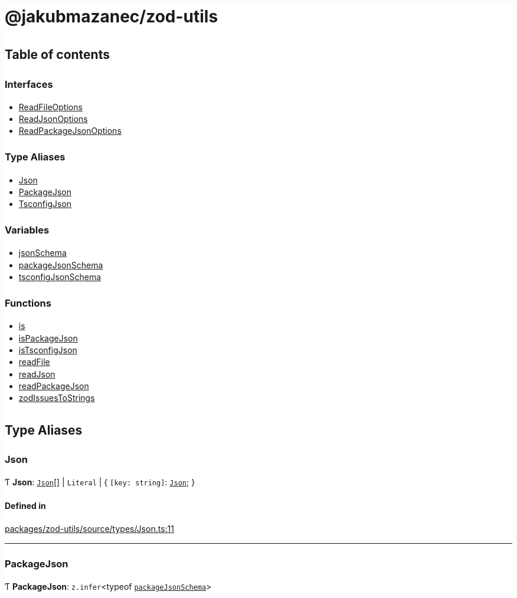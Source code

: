 # @jakubmazanec/zod-utils

## Table of contents

### Interfaces

- [ReadFileOptions](interfaces/ReadFileOptions.md)
- [ReadJsonOptions](interfaces/ReadJsonOptions.md)
- [ReadPackageJsonOptions](interfaces/ReadPackageJsonOptions.md)

### Type Aliases

- [Json](README.md#json)
- [PackageJson](README.md#packagejson)
- [TsconfigJson](README.md#tsconfigjson)

### Variables

- [jsonSchema](README.md#jsonschema)
- [packageJsonSchema](README.md#packagejsonschema)
- [tsconfigJsonSchema](README.md#tsconfigjsonschema)

### Functions

- [is](README.md#is)
- [isPackageJson](README.md#ispackagejson)
- [isTsconfigJson](README.md#istsconfigjson)
- [readFile](README.md#readfile)
- [readJson](README.md#readjson)
- [readPackageJson](README.md#readpackagejson)
- [zodIssuesToStrings](README.md#zodissuestostrings)

## Type Aliases

### Json

Ƭ **Json**: [`Json`](README.md#json)[] \| `Literal` \| \{ `[key: string]`: [`Json`](README.md#json);
}

#### Defined in

[packages/zod-utils/source/types/Json.ts:11](https://github.com/jakubmazanec/js-tools/blob/51d3aaaeed38631e34d7f0f0eda9b6da73912394/packages/zod-utils/source/types/Json.ts#L11)

---

### PackageJson

Ƭ **PackageJson**: `z.infer`\<typeof [`packageJsonSchema`](README.md#packagejsonschema)\>
